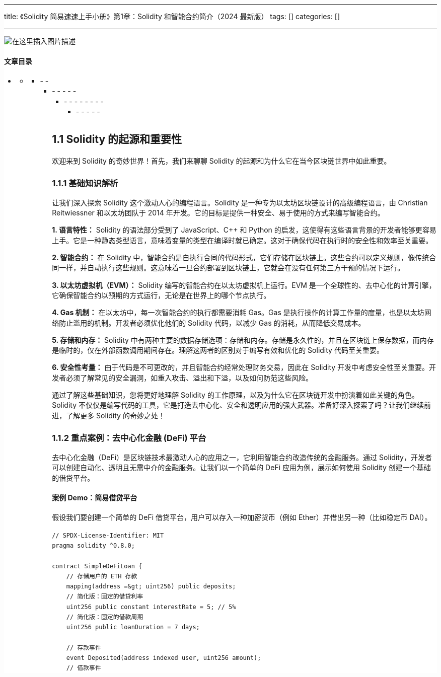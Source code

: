 
--- 
title:  《Solidity 简易速速上手小册》第1章：Solidity 和智能合约简介（2024 最新版） 
tags: []
categories: [] 

---
<img src="https://img-blog.csdnimg.cn/direct/1d20999805ac48b2a1b5f6fa3273dd01.png#pic_center" alt="在这里插入图片描述">



#### 文章目录
- - <ul><li>- - <ul><li>- - - - - <ul><li>- - - - - - - - <ul><li>- - - - - 


## 1.1 Solidity 的起源和重要性

欢迎来到 Solidity 的奇妙世界！首先，我们来聊聊 Solidity 的起源和为什么它在当今区块链世界中如此重要。

### 1.1.1 基础知识解析

让我们深入探索 Solidity 这个激动人心的编程语言。Solidity 是一种专为以太坊区块链设计的高级编程语言，由 Christian Reitwiessner 和以太坊团队于 2014 年开发。它的目标是提供一种安全、易于使用的方式来编写智能合约。

**1. 语言特性：** Solidity 的语法部分受到了 JavaScript、C++ 和 Python 的启发，这使得有这些语言背景的开发者能够更容易上手。它是一种静态类型语言，意味着变量的类型在编译时就已确定。这对于确保代码在执行时的安全性和效率至关重要。

**2. 智能合约：** 在 Solidity 中，智能合约是自执行合同的代码形式，它们存储在区块链上。这些合约可以定义规则，像传统合同一样，并自动执行这些规则。这意味着一旦合约部署到区块链上，它就会在没有任何第三方干预的情况下运行。

**3. 以太坊虚拟机（EVM）：** Solidity 编写的智能合约在以太坊虚拟机上运行。EVM 是一个全球性的、去中心化的计算引擎，它确保智能合约以预期的方式运行，无论是在世界上的哪个节点执行。

**4. Gas 机制：** 在以太坊中，每一次智能合约的执行都需要消耗 Gas。Gas 是执行操作的计算工作量的度量，也是以太坊网络防止滥用的机制。开发者必须优化他们的 Solidity 代码，以减少 Gas 的消耗，从而降低交易成本。

**5. 存储和内存：** Solidity 中有两种主要的数据存储选项：存储和内存。存储是永久性的，并且在区块链上保存数据，而内存是临时的，仅在外部函数调用期间存在。理解这两者的区别对于编写有效和优化的 Solidity 代码至关重要。

**6. 安全性考量：** 由于代码是不可更改的，并且智能合约经常处理财务交易，因此在 Solidity 开发中考虑安全性至关重要。开发者必须了解常见的安全漏洞，如重入攻击、溢出和下溢，以及如何防范这些风险。

通过了解这些基础知识，您将更好地理解 Solidity 的工作原理，以及为什么它在区块链开发中扮演着如此关键的角色。Solidity 不仅仅是编写代码的工具，它是打造去中心化、安全和透明应用的强大武器。准备好深入探索了吗？让我们继续前进，了解更多 Solidity 的奇妙之处！

### 1.1.2 重点案例：去中心化金融 (DeFi) 平台

去中心化金融（DeFi）是区块链技术最激动人心的应用之一，它利用智能合约改造传统的金融服务。通过 Solidity，开发者可以创建自动化、透明且无需中介的金融服务。让我们以一个简单的 DeFi 应用为例，展示如何使用 Solidity 创建一个基础的借贷平台。

#### 案例 Demo：简易借贷平台

假设我们要创建一个简单的 DeFi 借贷平台，用户可以存入一种加密货币（例如 Ether）并借出另一种（比如稳定币 DAI）。

```
// SPDX-License-Identifier: MIT
pragma solidity ^0.8.0;

contract SimpleDeFiLoan {
    // 存储用户的 ETH 存款
    mapping(address =&gt; uint256) public deposits;
    // 简化版：固定的借贷利率
    uint256 public constant interestRate = 5; // 5%
    // 简化版：固定的借款周期
    uint256 public loanDuration = 7 days;

    // 存款事件
    event Deposited(address indexed user, uint256 amount);
    // 借款事件
```